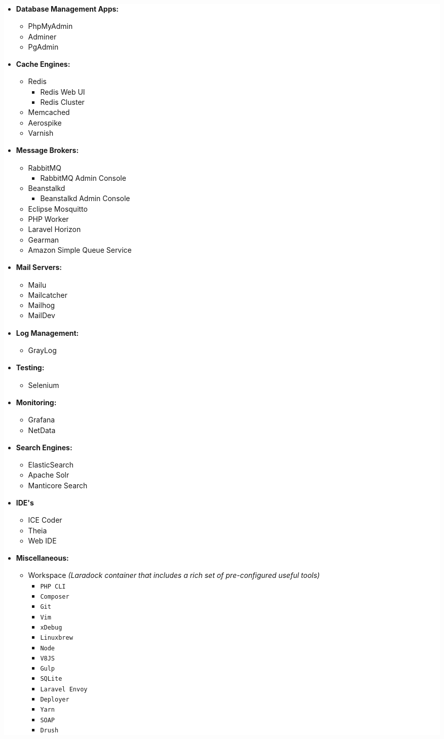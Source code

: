 
- **Database Management Apps:**
    - PhpMyAdmin 
    - Adminer 
    - PgAdmin

- **Cache Engines:**
    - Redis 
        - Redis Web UI
        - Redis Cluster
    - Memcached 
    - Aerospike 
    - Varnish

- **Message Brokers:**
    - RabbitMQ
        - RabbitMQ Admin Console 
    - Beanstalkd
        - Beanstalkd Admin Console 
    - Eclipse Mosquitto
    - PHP Worker
    - Laravel Horizon
    - Gearman
    - Amazon Simple Queue Service

- **Mail Servers:**
    - Mailu 
    - Mailcatcher
    - Mailhog 
    - MailDev

- **Log Management:**
    - GrayLog 

- **Testing:**
    - Selenium 

- **Monitoring:**
    - Grafana
    - NetData 

- **Search Engines:** 
    - ElasticSearch
    - Apache Solr
    - Manticore Search

- **IDE's**  
    - ICE Coder
    - Theia
    - Web IDE

- **Miscellaneous:**
    - Workspace *(Laradock container that includes a rich set of pre-configured useful tools)*
         - `PHP CLI` 
         - `Composer` 
         - `Git`
         - `Vim` 
         - `xDebug`
         - `Linuxbrew` 
         - `Node`
         - `V8JS` 
         - `Gulp` 
         - `SQLite` 
         - `Laravel Envoy` 
         - `Deployer` 
         - `Yarn` 
         - `SOAP` 
         - `Drush` 